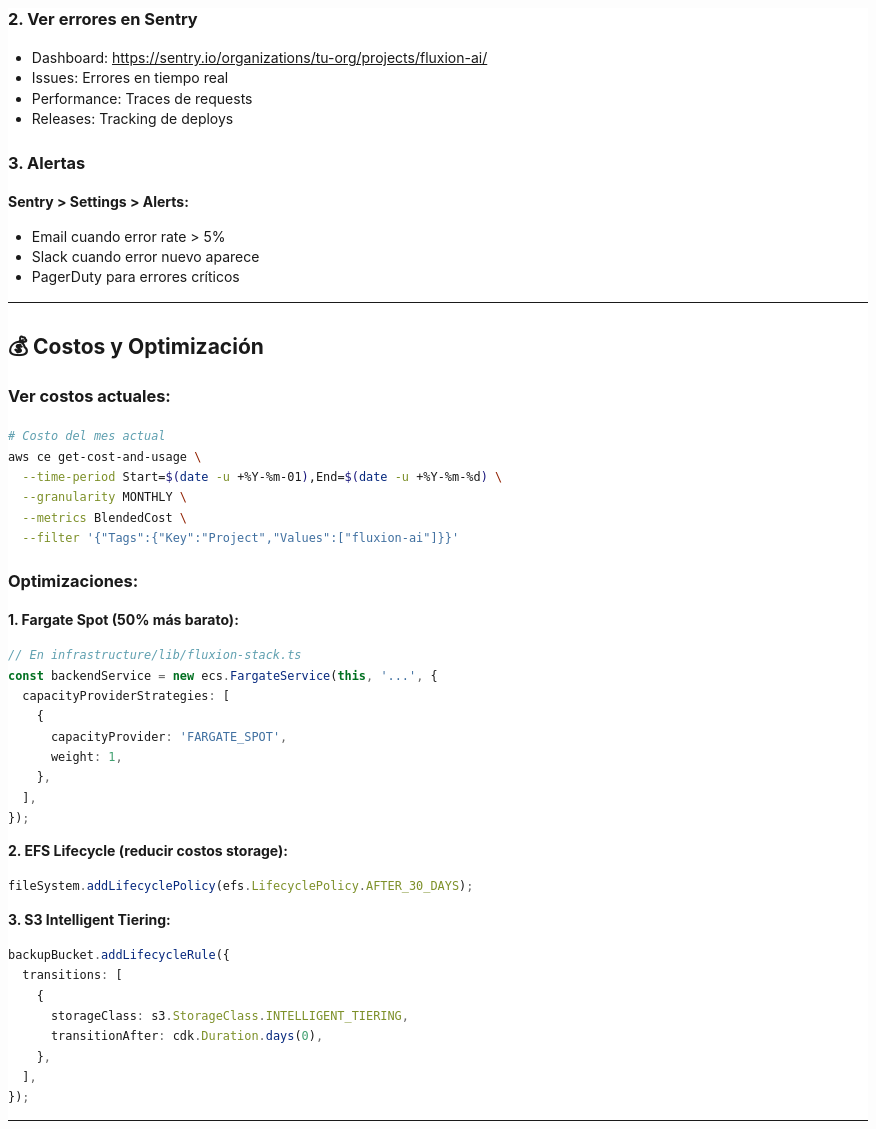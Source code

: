### 2. Ver errores en Sentry

- Dashboard: https://sentry.io/organizations/tu-org/projects/fluxion-ai/
- Issues: Errores en tiempo real
- Performance: Traces de requests
- Releases: Tracking de deploys

### 3. Alertas

**Sentry > Settings > Alerts:**
- Email cuando error rate > 5%
- Slack cuando error nuevo aparece
- PagerDuty para errores críticos

---

## 💰 Costos y Optimización

### Ver costos actuales:

```bash
# Costo del mes actual
aws ce get-cost-and-usage \
  --time-period Start=$(date -u +%Y-%m-01),End=$(date -u +%Y-%m-%d) \
  --granularity MONTHLY \
  --metrics BlendedCost \
  --filter '{"Tags":{"Key":"Project","Values":["fluxion-ai"]}}'
```

### Optimizaciones:

**1. Fargate Spot (50% más barato):**
```typescript
// En infrastructure/lib/fluxion-stack.ts
const backendService = new ecs.FargateService(this, '...', {
  capacityProviderStrategies: [
    {
      capacityProvider: 'FARGATE_SPOT',
      weight: 1,
    },
  ],
});
```

**2. EFS Lifecycle (reducir costos storage):**
```typescript
fileSystem.addLifecyclePolicy(efs.LifecyclePolicy.AFTER_30_DAYS);
```

**3. S3 Intelligent Tiering:**
```typescript
backupBucket.addLifecycleRule({
  transitions: [
    {
      storageClass: s3.StorageClass.INTELLIGENT_TIERING,
      transitionAfter: cdk.Duration.days(0),
    },
  ],
});
```

---
